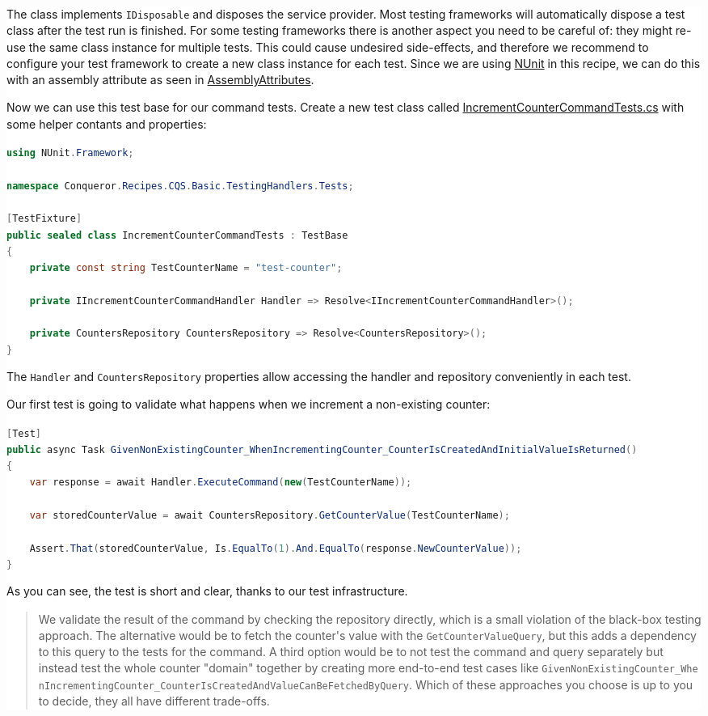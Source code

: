 The class implements `IDisposable` and disposes the service provider. Most testing frameworks will automatically dispose a test class after the test run is finished. For some testing frameworks there is another aspect you need to be careful of: they might re-use the same class instance for multiple tests. This could cause undesired side-effects, and therefore we recommend to configure your test framework to create a new class instance for each test. Since we are using [NUnit](https://nunit.org) in this recipe, we can do this with an assembly attribute as seen in [AssemblyAttributes](Conqueror.Recipes.CQS.Basic.TestingHandlers.Tests/AssemblyAttributes.cs).

Now we can use this test base for our command tests. Create a new test class called [IncrementCounterCommandTests.cs](Conqueror.Recipes.CQS.Basic.TestingHandlers.Tests/IncrementCounterCommandTests.cs) with some helper contants and properties:

```cs
using NUnit.Framework;

namespace Conqueror.Recipes.CQS.Basic.TestingHandlers.Tests;

[TestFixture]
public sealed class IncrementCounterCommandTests : TestBase
{
    private const string TestCounterName = "test-counter";

    private IIncrementCounterCommandHandler Handler => Resolve<IIncrementCounterCommandHandler>();

    private CountersRepository CountersRepository => Resolve<CountersRepository>();
}
```

The `Handler` and `CountersRepository` properties allow accessing the handler and repository conveniently in each test.

Our first test is going to validate what happens when we increment a non-existing counter:

```cs
[Test]
public async Task GivenNonExistingCounter_WhenIncrementingCounter_CounterIsCreatedAndInitialValueIsReturned()
{
    var response = await Handler.ExecuteCommand(new(TestCounterName));

    var storedCounterValue = await CountersRepository.GetCounterValue(TestCounterName);

    Assert.That(storedCounterValue, Is.EqualTo(1).And.EqualTo(response.NewCounterValue));
}
```

As you can see, the test is short and clear, thanks to our test infrastructure.

> We validate the result of the command by checking the repository directly, which is a small violation of the black-box testing approach. The alternative would be to fetch the counter's value with the `GetCounterValueQuery`, but this adds a dependency to this query to the tests for the command. A third option would be to not test the command and query separately but instead test the whole counter "domain" together by creating more end-to-end test cases like `GivenNonExistingCounter_WhenIncrementingCounter_CounterIsCreatedAndValueCanBeFetchedByQuery`. Which of these approaches you choose is up to you to decide, they all have different trade-offs.
